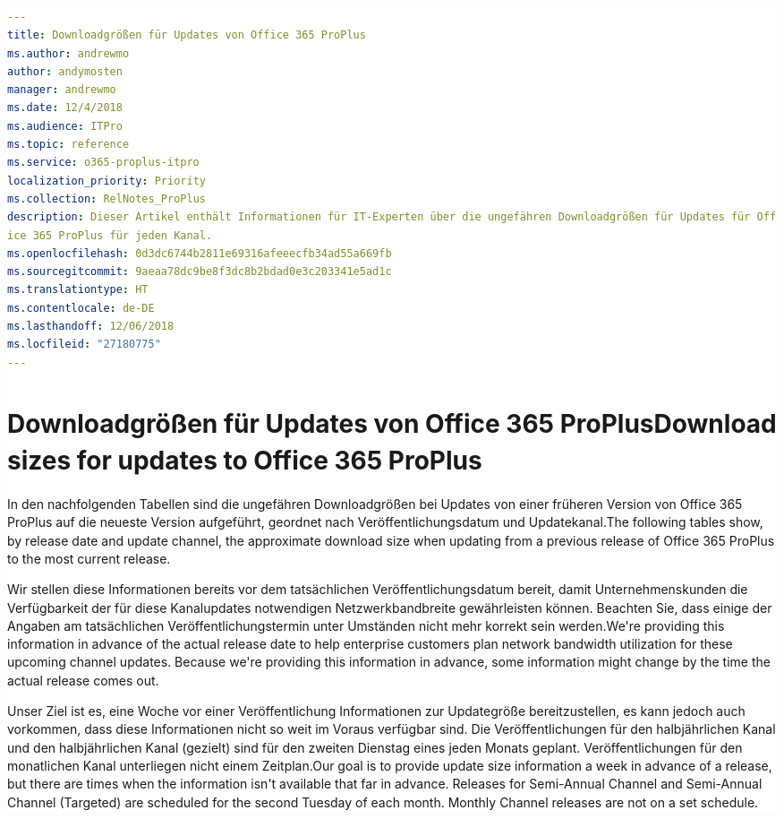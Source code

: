 ```yaml
---
title: Downloadgrößen für Updates von Office 365 ProPlus
ms.author: andrewmo
author: andymosten
manager: andrewmo
ms.date: 12/4/2018
ms.audience: ITPro
ms.topic: reference
ms.service: o365-proplus-itpro
localization_priority: Priority
ms.collection: RelNotes_ProPlus
description: Dieser Artikel enthält Informationen für IT-Experten über die ungefähren Downloadgrößen für Updates für Office 365 ProPlus für jeden Kanal.
ms.openlocfilehash: 0d3dc6744b2811e69316afeeecfb34ad55a669fb
ms.sourcegitcommit: 9aeaa78dc9be8f3dc8b2bdad0e3c203341e5ad1c
ms.translationtype: HT
ms.contentlocale: de-DE
ms.lasthandoff: 12/06/2018
ms.locfileid: "27180775"
---
```

# <a name="download-sizes-for-updates-to-office-365-proplus"></a><span data-ttu-id="a1ae4-103">Downloadgrößen für Updates von Office 365 ProPlus</span><span class="sxs-lookup"><span data-stu-id="a1ae4-103">Download sizes for updates to Office 365 ProPlus</span></span>

<span data-ttu-id="a1ae4-104">In den nachfolgenden Tabellen sind die ungefähren Downloadgrößen bei Updates von einer früheren Version von Office 365 ProPlus auf die neueste Version aufgeführt, geordnet nach Veröffentlichungsdatum und Updatekanal.</span><span class="sxs-lookup"><span data-stu-id="a1ae4-104">The following tables show, by release date and update channel, the approximate download size when updating from a previous release of Office 365 ProPlus to the most current release.</span></span> 
  
<span data-ttu-id="a1ae4-p101">Wir stellen diese Informationen bereits vor dem tatsächlichen Veröffentlichungsdatum bereit, damit Unternehmenskunden die Verfügbarkeit der für diese Kanalupdates notwendigen Netzwerkbandbreite gewährleisten können. Beachten Sie, dass einige der Angaben am tatsächlichen Veröffentlichungstermin unter Umständen nicht mehr korrekt sein werden.</span><span class="sxs-lookup"><span data-stu-id="a1ae4-p101">We're providing this information in advance of the actual release date to help enterprise customers plan network bandwidth utilization for these upcoming channel updates. Because we're providing this information in advance, some information might change by the time the actual release comes out.</span></span>
  
<span data-ttu-id="a1ae4-p102">Unser Ziel ist es, eine Woche vor einer Veröffentlichung Informationen zur Updategröße bereitzustellen, es kann jedoch auch vorkommen, dass diese Informationen nicht so weit im Voraus verfügbar sind. Die Veröffentlichungen für den halbjährlichen Kanal und den halbjährlichen Kanal (gezielt) sind für den zweiten Dienstag eines jeden Monats geplant. Veröffentlichungen für den monatlichen Kanal unterliegen nicht einem Zeitplan.</span><span class="sxs-lookup"><span data-stu-id="a1ae4-p102">Our goal is to provide update size information a week in advance of a release, but there are times when the information isn't available that far in advance. Releases for Semi-Annual Channel and Semi-Annual Channel (Targeted) are scheduled for the second Tuesday of each month. Monthly Channel releases are not on a set schedule.</span></span>

